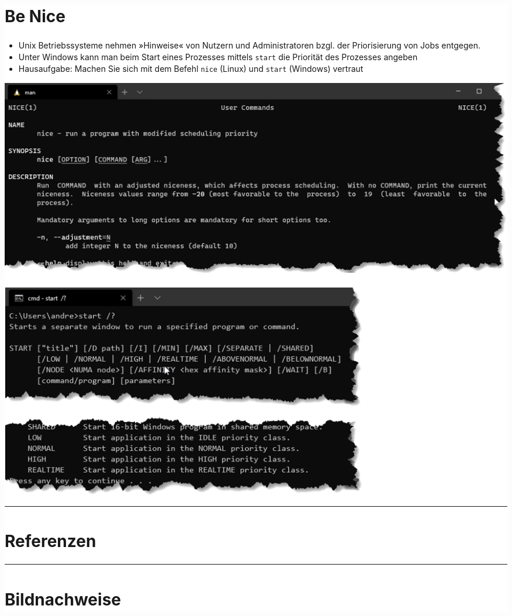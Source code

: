# Be Nice 

* Unix Betriebssysteme nehmen »Hinweise« von Nutzern und Administratoren bzgl. der Priorisierung von Jobs entgegen. 
* Unter Windows kann man beim Start eines Prozesses mittels `start` die Priorität des Prozesses angeben
* Hausaufgabe: Machen Sie sich mit dem Befehl `nice` (Linux) und `start` (Windows) vertraut

![bg right w:640](../img/os.04.benice.png)

---

# Referenzen 

---

# Bildnachweise